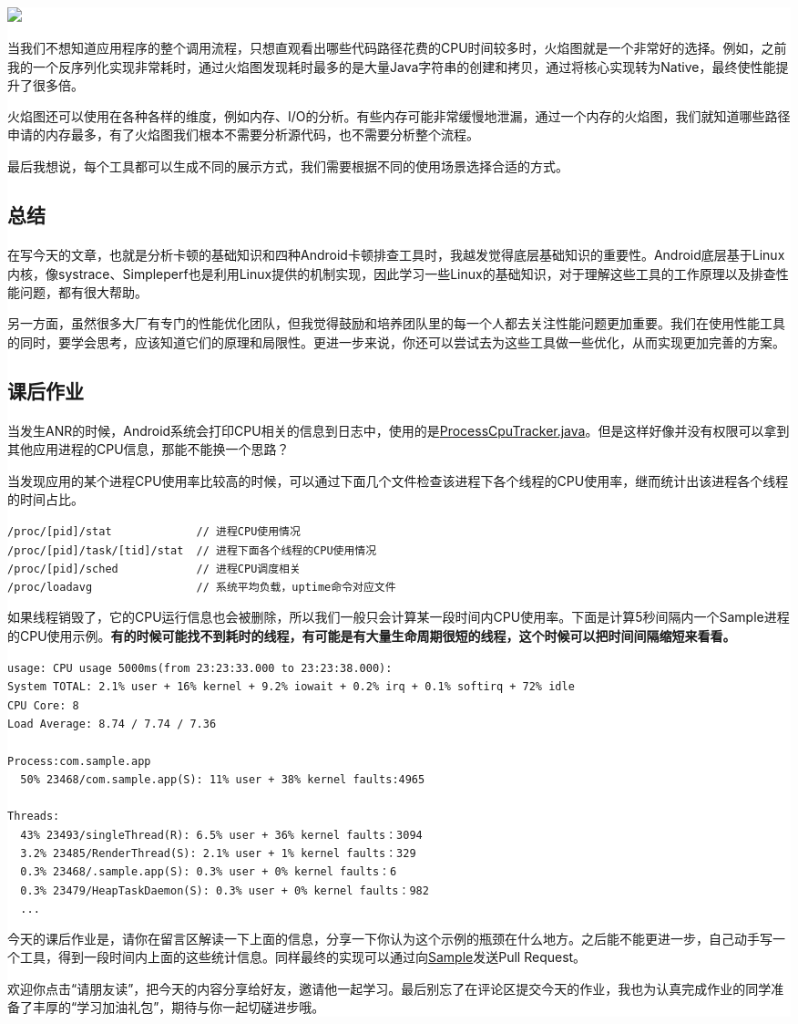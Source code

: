 ![](https://static001.geekbang.org/resource/image/6c/01/6ca232173daf9e71f06ac22252d65d01.jpg)

当我们不想知道应用程序的整个调用流程，只想直观看出哪些代码路径花费的CPU时间较多时，火焰图就是一个非常好的选择。例如，之前我的一个反序列化实现非常耗时，通过火焰图发现耗时最多的是大量Java字符串的创建和拷贝，通过将核心实现转为Native，最终使性能提升了很多倍。

火焰图还可以使用在各种各样的维度，例如内存、I/O的分析。有些内存可能非常缓慢地泄漏，通过一个内存的火焰图，我们就知道哪些路径申请的内存最多，有了火焰图我们根本不需要分析源代码，也不需要分析整个流程。

最后我想说，每个工具都可以生成不同的展示方式，我们需要根据不同的使用场景选择合适的方式。

## 总结

在写今天的文章，也就是分析卡顿的基础知识和四种Android卡顿排查工具时，我越发觉得底层基础知识的重要性。Android底层基于Linux内核，像systrace、Simpleperf也是利用Linux提供的机制实现，因此学习一些Linux的基础知识，对于理解这些工具的工作原理以及排查性能问题，都有很大帮助。

另一方面，虽然很多大厂有专门的性能优化团队，但我觉得鼓励和培养团队里的每一个人都去关注性能问题更加重要。我们在使用性能工具的同时，要学会思考，应该知道它们的原理和局限性。更进一步来说，你还可以尝试去为这些工具做一些优化，从而实现更加完善的方案。

## 课后作业

当发生ANR的时候，Android系统会打印CPU相关的信息到日志中，使用的是[ProcessCpuTracker.java](http://androidxref.com/9.0.0_r3/xref/frameworks/base/core/java/com/android/internal/os/ProcessCpuTracker.java)。但是这样好像并没有权限可以拿到其他应用进程的CPU信息，那能不能换一个思路？

当发现应用的某个进程CPU使用率比较高的时候，可以通过下面几个文件检查该进程下各个线程的CPU使用率，继而统计出该进程各个线程的时间占比。

```
/proc/[pid]/stat             // 进程CPU使用情况
/proc/[pid]/task/[tid]/stat  // 进程下面各个线程的CPU使用情况
/proc/[pid]/sched            // 进程CPU调度相关
/proc/loadavg                // 系统平均负载，uptime命令对应文件

```

如果线程销毁了，它的CPU运行信息也会被删除，所以我们一般只会计算某一段时间内CPU使用率。下面是计算5秒间隔内一个Sample进程的CPU使用示例。**有的时候可能找不到耗时的线程，有可能是有大量生命周期很短的线程，这个时候可以把时间间隔缩短来看看。**

```
usage: CPU usage 5000ms(from 23:23:33.000 to 23:23:38.000):
System TOTAL: 2.1% user + 16% kernel + 9.2% iowait + 0.2% irq + 0.1% softirq + 72% idle
CPU Core: 8
Load Average: 8.74 / 7.74 / 7.36

Process:com.sample.app 
  50% 23468/com.sample.app(S): 11% user + 38% kernel faults:4965

Threads:
  43% 23493/singleThread(R): 6.5% user + 36% kernel faults：3094
  3.2% 23485/RenderThread(S): 2.1% user + 1% kernel faults：329
  0.3% 23468/.sample.app(S): 0.3% user + 0% kernel faults：6
  0.3% 23479/HeapTaskDaemon(S): 0.3% user + 0% kernel faults：982
  ...

```

今天的课后作业是，请你在留言区解读一下上面的信息，分享一下你认为这个示例的瓶颈在什么地方。之后能不能更进一步，自己动手写一个工具，得到一段时间内上面的这些统计信息。同样最终的实现可以通过向[Sample](http://github.com/AndroidAdvanceWithGeektime/Chapter05)发送Pull Request。

欢迎你点击“请朋友读”，把今天的内容分享给好友，邀请他一起学习。最后别忘了在评论区提交今天的作业，我也为认真完成作业的同学准备了丰厚的“学习加油礼包”，期待与你一起切磋进步哦。
    